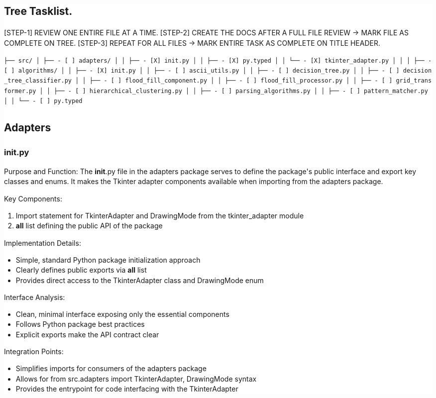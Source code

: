 ## Tree Tasklist.

[STEP-1] REVIEW ONE ENTIRE FILE AT A TIME.
[STEP-2] CREATE THE DOCS AFTER A FULL FILE REVIEW -> MARK FILE AS COMPLETE ON TREE.
[STEP-3] REPEAT FOR ALL FILES -> MARK ENTIRE TASK AS COMPLETE ON TITLE HEADER.

`├── src/
│ ├── - [ ] adapters/
│ │ ├── - [X] init.py
│ │ ├── - [X] py.typed
│ │ └── - [X] tkinter_adapter.py
│ │
│ ├── - [ ] algorithms/
│ │ ├── - [X] init.py
│ │ ├── - [ ] ascii_utils.py
│ │ ├── - [ ] decision_tree.py
│ │ ├── - [ ] decision_tree_classifier.py
│ │ ├── - [ ] flood_fill_component.py
│ │ ├── - [ ] flood_fill_processor.py
│ │ ├── - [ ] grid_transformer.py
│ │ ├── - [ ] hierarchical_clustering.py
│ │ ├── - [ ] parsing_algorithms.py
│ │ ├── - [ ] pattern_matcher.py
│ │ └── - [ ] py.typed`

## Adapters

### init.py

Purpose and Function:
The **init**.py file in the adapters package serves to define the package's public interface and export key classes and enums. It makes the Tkinter adapter components available when importing from the adapters package.

Key Components:

1. Import statement for TkinterAdapter and DrawingMode from the tkinter_adapter module
2. **all** list defining the public API of the package

Implementation Details:

- Simple, standard Python package initialization approach
- Clearly defines public exports via **all** list
- Provides direct access to the TkinterAdapter class and DrawingMode enum

Interface Analysis:

- Clean, minimal interface exposing only the essential components
- Follows Python package best practices
- Explicit exports make the API contract clear

Integration Points:

- Simplifies imports for consumers of the adapters package
- Allows for from src.adapters import TkinterAdapter, DrawingMode syntax
- Provides the entrypoint for code interfacing with the TkinterAdapter
